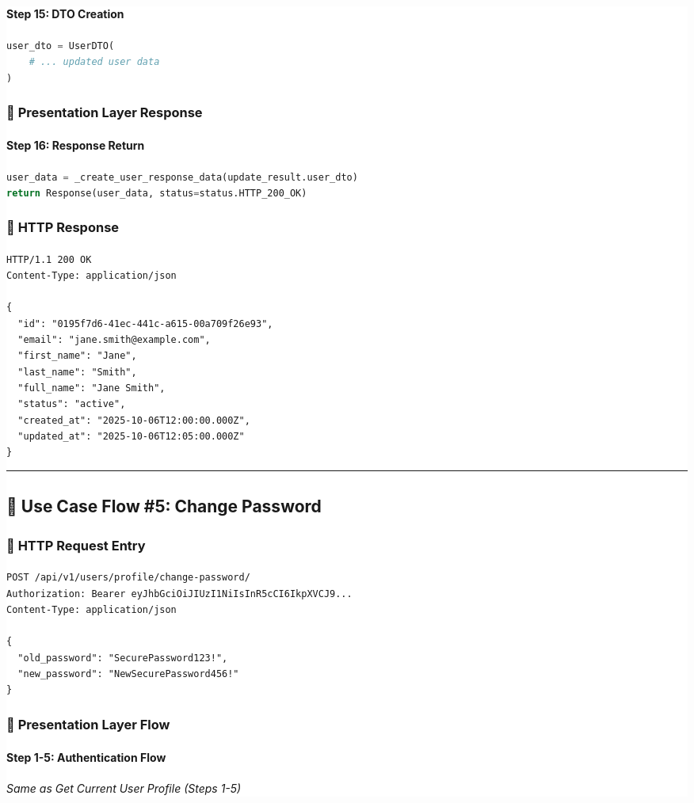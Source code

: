 #### Step 15: DTO Creation
```python
user_dto = UserDTO(
    # ... updated user data
)
```

### 🎯 **Presentation Layer Response**

#### Step 16: Response Return
```python
user_data = _create_user_response_data(update_result.user_dto)
return Response(user_data, status=status.HTTP_200_OK)
```

### 📡 **HTTP Response**
```http
HTTP/1.1 200 OK
Content-Type: application/json

{
  "id": "0195f7d6-41ec-441c-a615-00a709f26e93",
  "email": "jane.smith@example.com",
  "first_name": "Jane",
  "last_name": "Smith",
  "full_name": "Jane Smith",
  "status": "active",
  "created_at": "2025-10-06T12:00:00.000Z",
  "updated_at": "2025-10-06T12:05:00.000Z"
}
```

---

## 🔄 Use Case Flow #5: Change Password

### 📡 **HTTP Request Entry**
```http
POST /api/v1/users/profile/change-password/
Authorization: Bearer eyJhbGciOiJIUzI1NiIsInR5cCI6IkpXVCJ9...
Content-Type: application/json

{
  "old_password": "SecurePassword123!",
  "new_password": "NewSecurePassword456!"
}
```

### 🎯 **Presentation Layer Flow**

#### Step 1-5: Authentication Flow
*Same as Get Current User Profile (Steps 1-5)*
